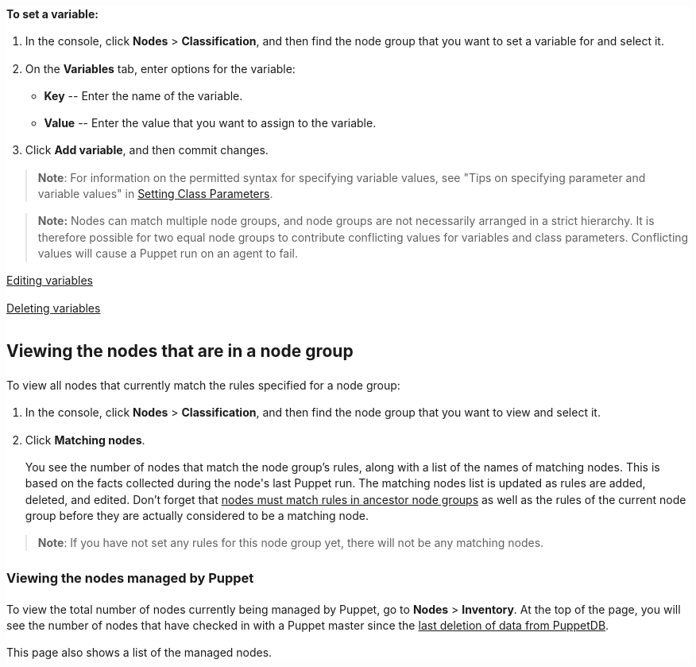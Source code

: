 **To set a variable:**

1. In the console, click **Nodes** > **Classification**, and then find the node group that you want to set a variable for and select it.

2. On the **Variables** tab, enter options for the variable:

   - **Key** -- Enter the name of the variable.

   - **Value** -- Enter the value that you want to assign to the variable.

3. Click **Add variable**, and then commit changes.

> **Note**: For information on the permitted syntax for specifying variable values, see "Tips on specifying parameter and variable values" in [Setting Class Parameters](#setting-class-parameters).

> **Note:** Nodes can match multiple node groups, and node groups are not necessarily arranged in a strict hierarchy. It is therefore possible for two equal node groups to contribute conflicting values for variables and class parameters. Conflicting values will cause a Puppet run on an agent to fail.

[Editing variables](./console_classes_groups_making_changes.html#editing-variables)

[Deleting variables](./console_classes_groups_making_changes.html#deleting-variables)

## Viewing the nodes that are in a node group

To view all nodes that currently match the rules specified for a node group:

1. In the console, click **Nodes** > **Classification**, and then find the node group that you want to view and select it.

2. Click **Matching nodes**.

   You see the number of nodes that match the node group’s rules, along with a list of the names of matching nodes. This is based on the facts collected during the node's last Puppet run. The matching nodes list is updated as rules are added, deleted, and edited. Don’t forget that [nodes must match rules in ancestor node groups](./console_classes_groups_inheritance.html) as well as the rules of the current node group before they are actually considered to be a matching node.

> **Note**: If you have not set any rules for this node group yet, there will not be any matching nodes.

### Viewing the nodes managed by Puppet

To view the total number of nodes currently being managed by Puppet, go to **Nodes** > **Inventory**. At the top of the page, you will see the number of nodes that have checked in with a Puppet master since the [last deletion of data from PuppetDB]({{puppetdb}}/maintain_and_tune.html#clean-up-old-reports).

This page also shows a list of the managed nodes.



